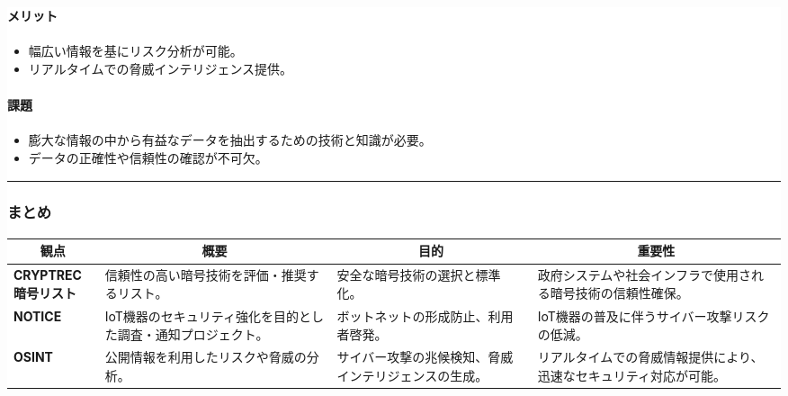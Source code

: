 #### **メリット**
- 幅広い情報を基にリスク分析が可能。
- リアルタイムでの脅威インテリジェンス提供。

#### **課題**
- 膨大な情報の中から有益なデータを抽出するための技術と知識が必要。
- データの正確性や信頼性の確認が不可欠。

---

### **まとめ**

| **観点**            | **概要**                                                                                 | **目的**                                                                                      | **重要性**                                                                                                   |
|---------------------|-----------------------------------------------------------------------------------------|-----------------------------------------------------------------------------------------------|-------------------------------------------------------------------------------------------------------------|
| **CRYPTREC暗号リスト** | 信頼性の高い暗号技術を評価・推奨するリスト。                                              | 安全な暗号技術の選択と標準化。                                                                | 政府システムや社会インフラで使用される暗号技術の信頼性確保。                                                |
| **NOTICE**          | IoT機器のセキュリティ強化を目的とした調査・通知プロジェクト。                                | ボットネットの形成防止、利用者啓発。                                                          | IoT機器の普及に伴うサイバー攻撃リスクの低減。                                                               |
| **OSINT**           | 公開情報を利用したリスクや脅威の分析。                                                      | サイバー攻撃の兆候検知、脅威インテリジェンスの生成。                                            | リアルタイムでの脅威情報提供により、迅速なセキュリティ対応が可能。                                           |


